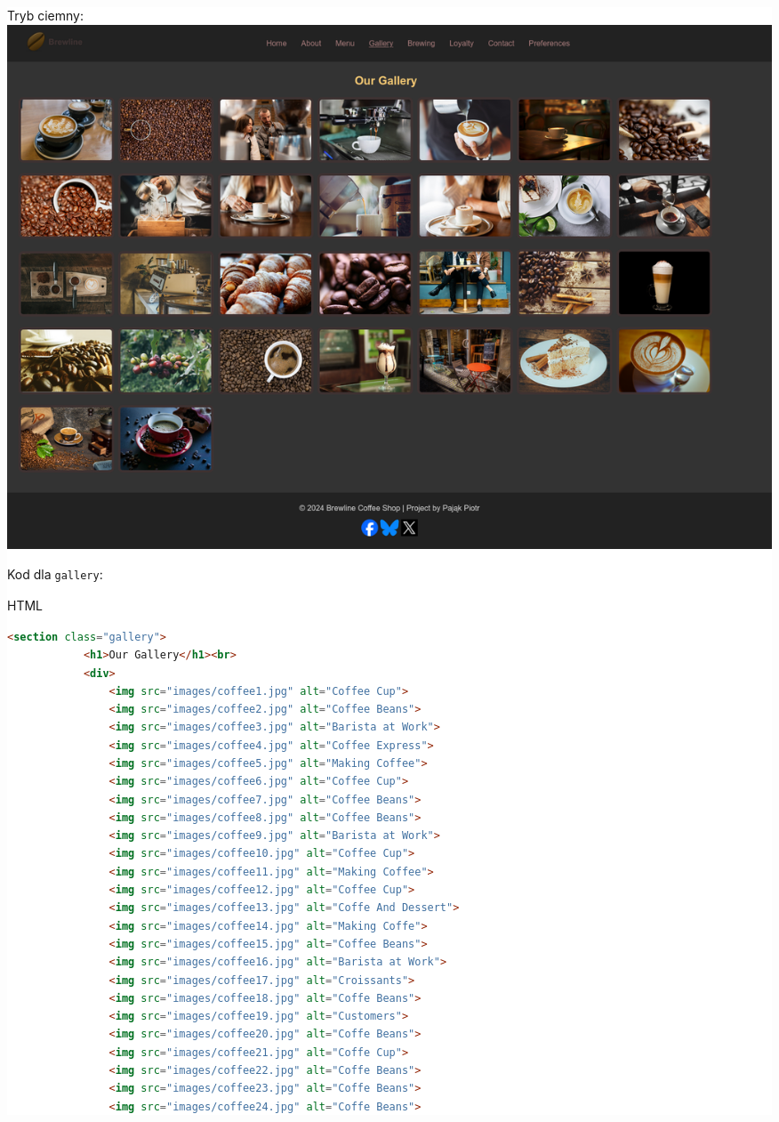 Tryb ciemny:
![gallery-dark](Brewline/Dokumentacja/media/gallery-dark.png)

Kod dla `gallery`:

HTML

```html
<section class="gallery">
            <h1>Our Gallery</h1><br>
            <div>
                <img src="images/coffee1.jpg" alt="Coffee Cup">
                <img src="images/coffee2.jpg" alt="Coffee Beans">
                <img src="images/coffee3.jpg" alt="Barista at Work">
                <img src="images/coffee4.jpg" alt="Coffee Express">
                <img src="images/coffee5.jpg" alt="Making Coffee">
                <img src="images/coffee6.jpg" alt="Coffee Cup">
                <img src="images/coffee7.jpg" alt="Coffee Beans">
                <img src="images/coffee8.jpg" alt="Coffee Beans">
                <img src="images/coffee9.jpg" alt="Barista at Work">
                <img src="images/coffee10.jpg" alt="Coffee Cup">
                <img src="images/coffee11.jpg" alt="Making Coffee">
                <img src="images/coffee12.jpg" alt="Coffee Cup">
                <img src="images/coffee13.jpg" alt="Coffe And Dessert">
                <img src="images/coffee14.jpg" alt="Making Coffe">
                <img src="images/coffee15.jpg" alt="Coffee Beans">
                <img src="images/coffee16.jpg" alt="Barista at Work">
                <img src="images/coffee17.jpg" alt="Croissants">
                <img src="images/coffee18.jpg" alt="Coffe Beans">
                <img src="images/coffee19.jpg" alt="Customers">
                <img src="images/coffee20.jpg" alt="Coffe Beans">
                <img src="images/coffee21.jpg" alt="Coffe Cup">
                <img src="images/coffee22.jpg" alt="Coffe Beans">
                <img src="images/coffee23.jpg" alt="Coffe Beans">
                <img src="images/coffee24.jpg" alt="Coffe Beans">
```